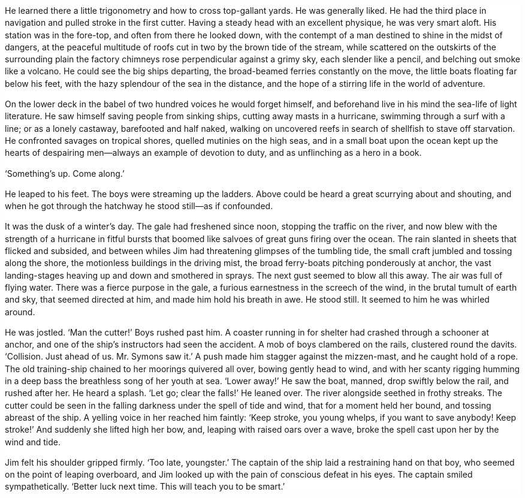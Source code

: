 He learned there a little trigonometry and how to cross top-gallant yards. He was generally liked. He had the third place in navigation and pulled stroke in the first cutter. Having a steady head with an excellent physique, he was very smart aloft. His station was in the fore-top, and often from there he looked down, with the contempt of a man destined to shine in the midst of dangers, at the peaceful multitude of roofs cut in two by the brown tide of the stream, while scattered on the outskirts of the surrounding plain the factory chimneys rose perpendicular against a grimy sky, each slender like a pencil, and belching out smoke like a volcano. He could see the big ships departing, the broad-beamed ferries constantly on the move, the little boats floating far below his feet, with the hazy splendour of the sea in the distance, and the hope of a stirring life in the world of adventure.

On the lower deck in the babel of two hundred voices he would forget himself, and beforehand live in his mind the sea-life of light literature. He saw himself saving people from sinking ships, cutting away masts in a hurricane, swimming through a surf with a line; or as a lonely castaway, barefooted and half naked, walking on uncovered reefs in search of shellfish to stave off starvation. He confronted savages on tropical shores, quelled mutinies on the high seas, and in a small boat upon the ocean kept up the hearts of despairing men—always an example of devotion to duty, and as unflinching as a hero in a book.

‘Something’s up. Come along.’

He leaped to his feet. The boys were streaming up the ladders. Above could be heard a great scurrying about and shouting, and when he got through the hatchway he stood still—as if confounded.

It was the dusk of a winter’s day. The gale had freshened since noon, stopping the traffic on the river, and now blew with the strength of a hurricane in fitful bursts that boomed like salvoes of great guns firing over the ocean. The rain slanted in sheets that flicked and subsided, and between whiles Jim had threatening glimpses of the tumbling tide, the small craft jumbled and tossing along the shore, the motionless buildings in the driving mist, the broad ferry-boats pitching ponderously at anchor, the vast landing-stages heaving up and down and smothered in sprays. The next gust seemed to blow all this away. The air was full of flying water. There was a fierce purpose in the gale, a furious earnestness in the screech of the wind, in the brutal tumult of earth and sky, that seemed directed at him, and made him hold his breath in awe. He stood still. It seemed to him he was whirled around.

He was jostled. ‘Man the cutter!’ Boys rushed past him. A coaster running in for shelter had crashed through a schooner at anchor, and one of the ship’s instructors had seen the accident. A mob of boys clambered on the rails, clustered round the davits. ‘Collision. Just ahead of us. Mr. Symons saw it.’ A push made him stagger against the mizzen-mast, and he caught hold of a rope. The old training-ship chained to her moorings quivered all over, bowing gently head to wind, and with her scanty rigging humming in a deep bass the breathless song of her youth at sea. ‘Lower away!’ He saw the boat, manned, drop swiftly below the rail, and rushed after her. He heard a splash. ‘Let go; clear the falls!’ He leaned over. The river alongside seethed in frothy streaks. The cutter could be seen in the falling darkness under the spell of tide and wind, that for a moment held her bound, and tossing abreast of the ship. A yelling voice in her reached him faintly: ‘Keep stroke, you young whelps, if you want to save anybody! Keep stroke!’ And suddenly she lifted high her bow, and, leaping with raised oars over a wave, broke the spell cast upon her by the wind and tide.

Jim felt his shoulder gripped firmly. ‘Too late, youngster.’ The captain of the ship laid a restraining hand on that boy, who seemed on the point of leaping overboard, and Jim looked up with the pain of conscious defeat in his eyes. The captain smiled sympathetically. ‘Better luck next time. This will teach you to be smart.’
